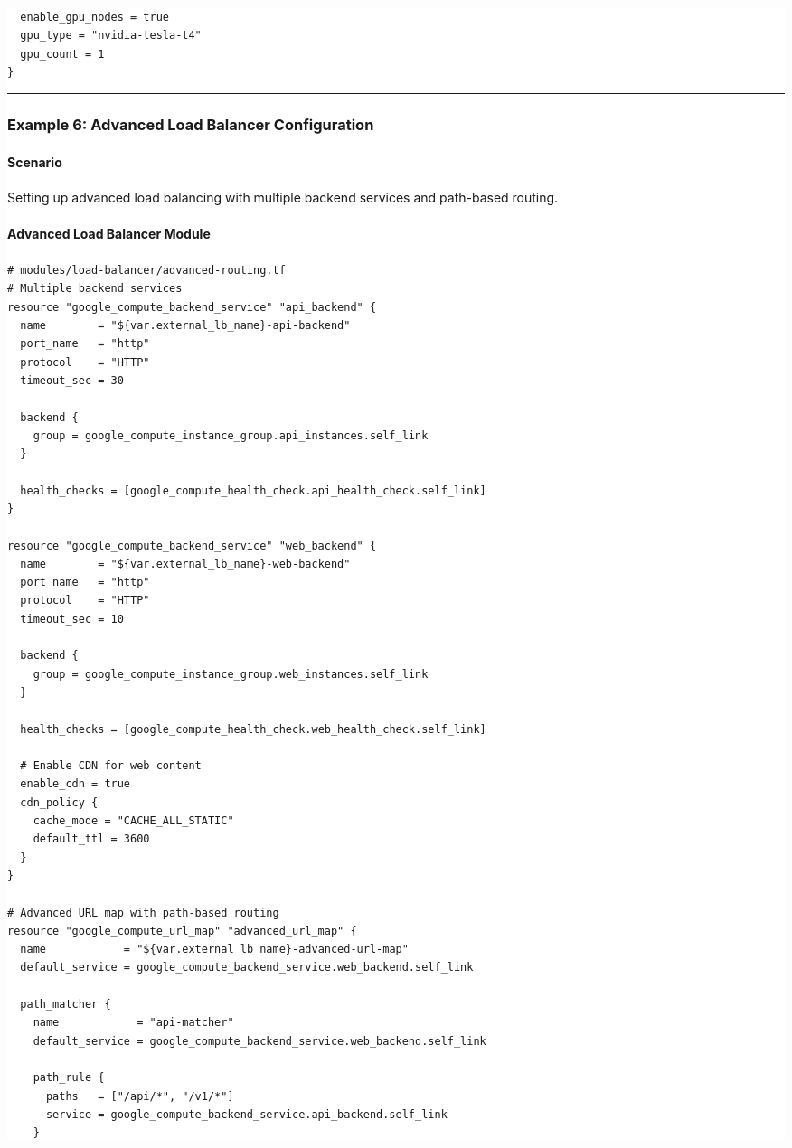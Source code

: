 ```hcl
  enable_gpu_nodes = true
  gpu_type = "nvidia-tesla-t4"
  gpu_count = 1
}
```

---

### Example 6: Advanced Load Balancer Configuration

#### Scenario
Setting up advanced load balancing with multiple backend services and path-based routing.

#### Advanced Load Balancer Module
```hcl
# modules/load-balancer/advanced-routing.tf
# Multiple backend services
resource "google_compute_backend_service" "api_backend" {
  name        = "${var.external_lb_name}-api-backend"
  port_name   = "http"
  protocol    = "HTTP"
  timeout_sec = 30
  
  backend {
    group = google_compute_instance_group.api_instances.self_link
  }
  
  health_checks = [google_compute_health_check.api_health_check.self_link]
}

resource "google_compute_backend_service" "web_backend" {
  name        = "${var.external_lb_name}-web-backend"
  port_name   = "http"
  protocol    = "HTTP"
  timeout_sec = 10
  
  backend {
    group = google_compute_instance_group.web_instances.self_link
  }
  
  health_checks = [google_compute_health_check.web_health_check.self_link]
  
  # Enable CDN for web content
  enable_cdn = true
  cdn_policy {
    cache_mode = "CACHE_ALL_STATIC"
    default_ttl = 3600
  }
}

# Advanced URL map with path-based routing
resource "google_compute_url_map" "advanced_url_map" {
  name            = "${var.external_lb_name}-advanced-url-map"
  default_service = google_compute_backend_service.web_backend.self_link
  
  path_matcher {
    name            = "api-matcher"
    default_service = google_compute_backend_service.web_backend.self_link
    
    path_rule {
      paths   = ["/api/*", "/v1/*"]
      service = google_compute_backend_service.api_backend.self_link
    }
```